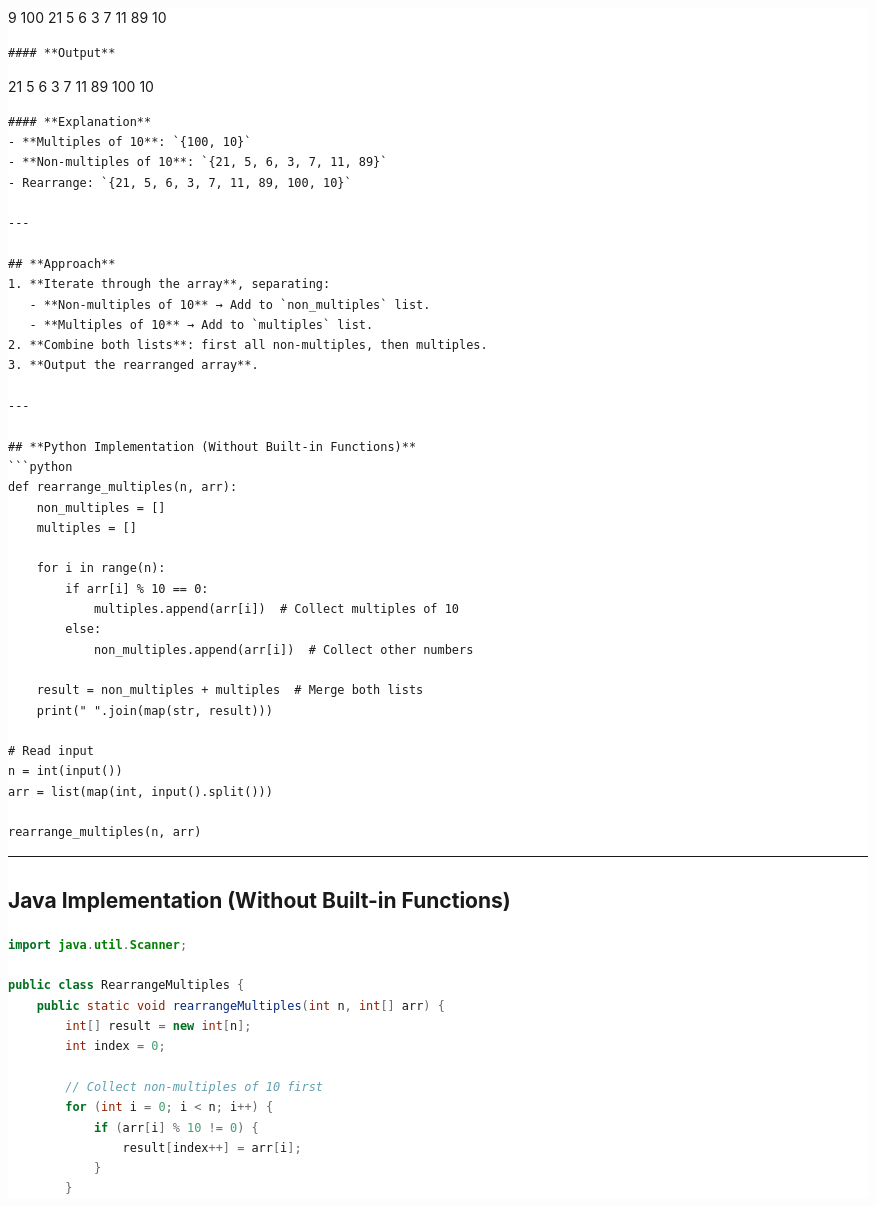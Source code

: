 9
100 21 5 6 3 7 11 89 10

```
#### **Output**
```

21 5 6 3 7 11 89 100 10

```
#### **Explanation**
- **Multiples of 10**: `{100, 10}`
- **Non-multiples of 10**: `{21, 5, 6, 3, 7, 11, 89}`
- Rearrange: `{21, 5, 6, 3, 7, 11, 89, 100, 10}`

---

## **Approach**
1. **Iterate through the array**, separating:
   - **Non-multiples of 10** → Add to `non_multiples` list.
   - **Multiples of 10** → Add to `multiples` list.
2. **Combine both lists**: first all non-multiples, then multiples.
3. **Output the rearranged array**.

---

## **Python Implementation (Without Built-in Functions)**
```python
def rearrange_multiples(n, arr):
    non_multiples = []
    multiples = []

    for i in range(n):
        if arr[i] % 10 == 0:
            multiples.append(arr[i])  # Collect multiples of 10
        else:
            non_multiples.append(arr[i])  # Collect other numbers

    result = non_multiples + multiples  # Merge both lists
    print(" ".join(map(str, result)))

# Read input
n = int(input())
arr = list(map(int, input().split()))

rearrange_multiples(n, arr)
```

---

## **Java Implementation (Without Built-in Functions)**

```java
import java.util.Scanner;

public class RearrangeMultiples {
    public static void rearrangeMultiples(int n, int[] arr) {
        int[] result = new int[n];
        int index = 0;

        // Collect non-multiples of 10 first
        for (int i = 0; i < n; i++) {
            if (arr[i] % 10 != 0) {
                result[index++] = arr[i];
            }
        }
```